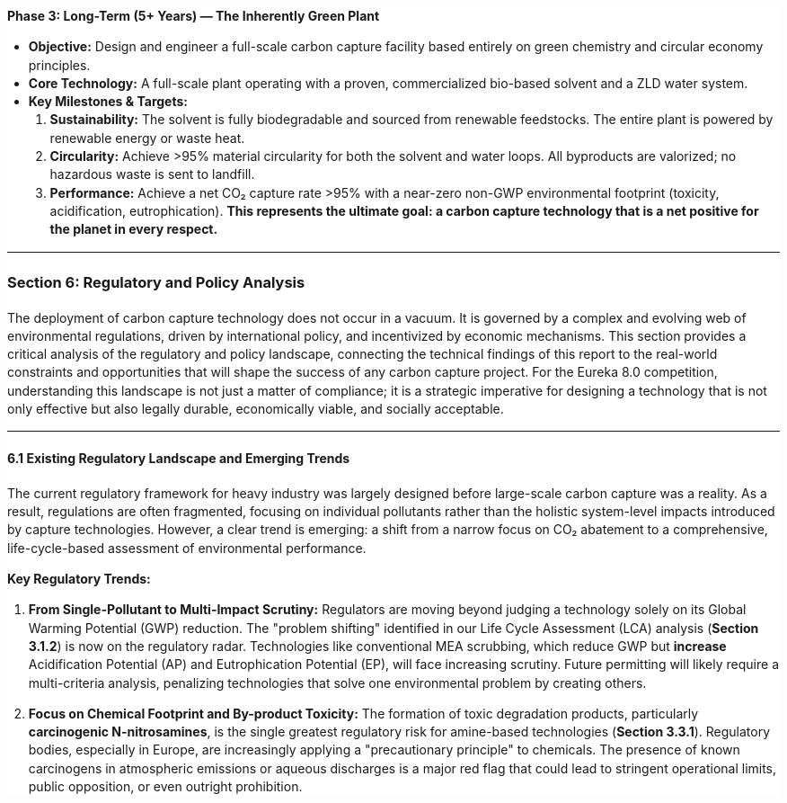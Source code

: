 **Phase 3: Long-Term (5+ Years) — The Inherently Green Plant**
*   **Objective:** Design and engineer a full-scale carbon capture facility based entirely on green chemistry and circular economy principles.
*   **Core Technology:** A full-scale plant operating with a proven, commercialized bio-based solvent and a ZLD water system.
*   **Key Milestones & Targets:**
    1.  **Sustainability:** The solvent is fully biodegradable and sourced from renewable feedstocks. The entire plant is powered by renewable energy or waste heat.
    2.  **Circularity:** Achieve >95% material circularity for both the solvent and water loops. All byproducts are valorized; no hazardous waste is sent to landfill.
    3.  **Performance:** Achieve a net CO₂ capture rate >95% with a near-zero non-GWP environmental footprint (toxicity, acidification, eutrophication). **This represents the ultimate goal: a carbon capture technology that is a net positive for the planet in every respect.**

---
### **Section 6: Regulatory and Policy Analysis**

The deployment of carbon capture technology does not occur in a vacuum. It is governed by a complex and evolving web of environmental regulations, driven by international policy, and incentivized by economic mechanisms. This section provides a critical analysis of the regulatory and policy landscape, connecting the technical findings of this report to the real-world constraints and opportunities that will shape the success of any carbon capture project. For the Eureka 8.0 competition, understanding this landscape is not just a matter of compliance; it is a strategic imperative for designing a technology that is not only effective but also legally durable, economically viable, and socially acceptable.

---

#### **6.1 Existing Regulatory Landscape and Emerging Trends**

The current regulatory framework for heavy industry was largely designed before large-scale carbon capture was a reality. As a result, regulations are often fragmented, focusing on individual pollutants rather than the holistic system-level impacts introduced by capture technologies. However, a clear trend is emerging: a shift from a narrow focus on CO₂ abatement to a comprehensive, life-cycle-based assessment of environmental performance.

**Key Regulatory Trends:**

1.  **From Single-Pollutant to Multi-Impact Scrutiny:** Regulators are moving beyond judging a technology solely on its Global Warming Potential (GWP) reduction. The "problem shifting" identified in our Life Cycle Assessment (LCA) analysis (**Section 3.1.2**) is now on the regulatory radar. Technologies like conventional MEA scrubbing, which reduce GWP but **increase** Acidification Potential (AP) and Eutrophication Potential (EP), will face increasing scrutiny. Future permitting will likely require a multi-criteria analysis, penalizing technologies that solve one environmental problem by creating others.

2.  **Focus on Chemical Footprint and By-product Toxicity:** The formation of toxic degradation products, particularly **carcinogenic N-nitrosamines**, is the single greatest regulatory risk for amine-based technologies (**Section 3.3.1**). Regulatory bodies, especially in Europe, are increasingly applying a "precautionary principle" to chemicals. The presence of known carcinogens in atmospheric emissions or aqueous discharges is a major red flag that could lead to stringent operational limits, public opposition, or even outright prohibition.
